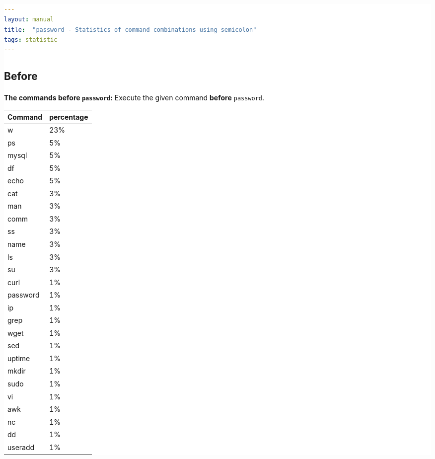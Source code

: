```yaml
---
layout: manual
title:  "password - Statistics of command combinations using semicolon"
tags: statistic
---
```


## Before

__The commands before `password`:__  Execute the given command __before__ `password`.

| Command | percentage |
|--------|--------|
| w | 23% |
| ps | 5% |
| mysql | 5% |
| df | 5% |
| echo | 5% |
| cat | 3% |
| man | 3% |
| comm | 3% |
| ss | 3% |
| name | 3% |
| ls | 3% |
| su | 3% |
| curl | 1% |
| password | 1% |
| ip | 1% |
| grep | 1% |
| wget | 1% |
| sed | 1% |
| uptime | 1% |
| mkdir | 1% |
| sudo | 1% |
| vi | 1% |
| awk | 1% |
| nc | 1% |
| dd | 1% |
| useradd | 1% |
